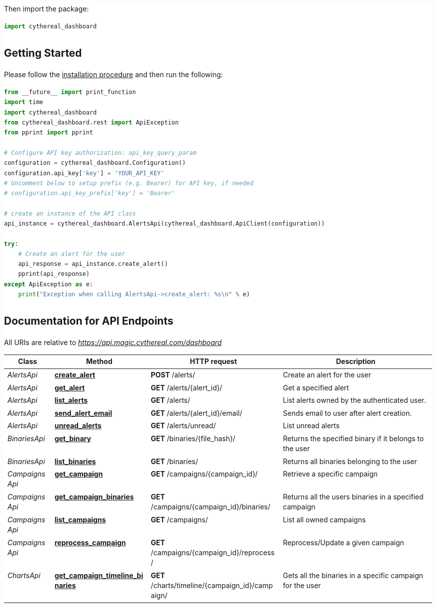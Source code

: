 Then import the package:
```python
import cythereal_dashboard
```

## Getting Started

Please follow the [installation procedure](#installation--usage) and then run the following:

```python
from __future__ import print_function
import time
import cythereal_dashboard
from cythereal_dashboard.rest import ApiException
from pprint import pprint

# Configure API key authorization: api_key_query_param
configuration = cythereal_dashboard.Configuration()
configuration.api_key['key'] = 'YOUR_API_KEY'
# Uncomment below to setup prefix (e.g. Bearer) for API key, if needed
# configuration.api_key_prefix['key'] = 'Bearer'

# create an instance of the API class
api_instance = cythereal_dashboard.AlertsApi(cythereal_dashboard.ApiClient(configuration))

try:
    # Create an alert for the user
    api_response = api_instance.create_alert()
    pprint(api_response)
except ApiException as e:
    print("Exception when calling AlertsApi->create_alert: %s\n" % e)

```

## Documentation for API Endpoints

All URIs are relative to *https://api.magic.cythereal.com/dashboard*

Class | Method | HTTP request | Description
------------ | ------------- | ------------- | -------------
*AlertsApi* | [**create_alert**](docs/AlertsApi.md#create_alert) | **POST** /alerts/ | Create an alert for the user
*AlertsApi* | [**get_alert**](docs/AlertsApi.md#get_alert) | **GET** /alerts/{alert_id}/ | Get a specified alert
*AlertsApi* | [**list_alerts**](docs/AlertsApi.md#list_alerts) | **GET** /alerts/ | List alerts owned by the authenticated user.
*AlertsApi* | [**send_alert_email**](docs/AlertsApi.md#send_alert_email) | **GET** /alerts/{alert_id}/email/ | Sends email to user after alert creation.
*AlertsApi* | [**unread_alerts**](docs/AlertsApi.md#unread_alerts) | **GET** /alerts/unread/ | List unread alerts
*BinariesApi* | [**get_binary**](docs/BinariesApi.md#get_binary) | **GET** /binaries/{file_hash}/ | Returns the specified binary if it belongs to the user
*BinariesApi* | [**list_binaries**](docs/BinariesApi.md#list_binaries) | **GET** /binaries/ | Returns all binaries belonging to the user
*CampaignsApi* | [**get_campaign**](docs/CampaignsApi.md#get_campaign) | **GET** /campaigns/{campaign_id}/ | Retrieve a specific campaign
*CampaignsApi* | [**get_campaign_binaries**](docs/CampaignsApi.md#get_campaign_binaries) | **GET** /campaigns/{campaign_id}/binaries/ | Returns all the users binaries in a specified campaign
*CampaignsApi* | [**list_campaigns**](docs/CampaignsApi.md#list_campaigns) | **GET** /campaigns/ | List all owned campaigns
*CampaignsApi* | [**reprocess_campaign**](docs/CampaignsApi.md#reprocess_campaign) | **GET** /campaigns/{campaign_id}/reprocess/ | Reprocess/Update a given campaign
*ChartsApi* | [**get_campaign_timeline_binaries**](docs/ChartsApi.md#get_campaign_timeline_binaries) | **GET** /charts/timeline/{campaign_id}/campaign/ | Gets all the binaries in a specific campaign for the user